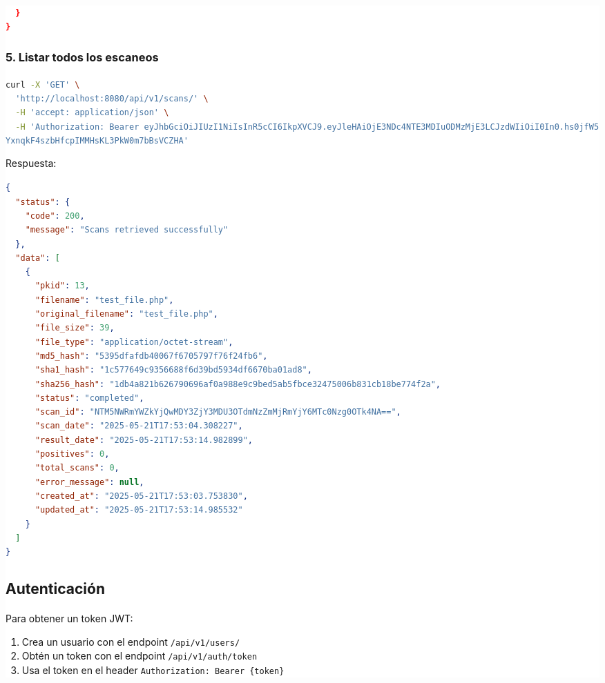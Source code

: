 ```json
  }
}
```

### 5. Listar todos los escaneos

```bash
curl -X 'GET' \
  'http://localhost:8080/api/v1/scans/' \
  -H 'accept: application/json' \
  -H 'Authorization: Bearer eyJhbGciOiJIUzI1NiIsInR5cCI6IkpXVCJ9.eyJleHAiOjE3NDc4NTE3MDIuODMzMjE3LCJzdWIiOiI0In0.hs0jfW5YxnqkF4szbHfcpIMMHsKL3PkW0m7bBsVCZHA'
```

Respuesta:
```json
{
  "status": {
    "code": 200,
    "message": "Scans retrieved successfully"
  },
  "data": [
    {
      "pkid": 13,
      "filename": "test_file.php",
      "original_filename": "test_file.php",
      "file_size": 39,
      "file_type": "application/octet-stream",
      "md5_hash": "5395dfafdb40067f6705797f76f24fb6",
      "sha1_hash": "1c577649c9356688f6d39bd5934df6670ba01ad8",
      "sha256_hash": "1db4a821b626790696af0a988e9c9bed5ab5fbce32475006b831cb18be774f2a",
      "status": "completed",
      "scan_id": "NTM5NWRmYWZkYjQwMDY3ZjY3MDU3OTdmNzZmMjRmYjY6MTc0Nzg0OTk4NA==",
      "scan_date": "2025-05-21T17:53:04.308227",
      "result_date": "2025-05-21T17:53:14.982899",
      "positives": 0,
      "total_scans": 0,
      "error_message": null,
      "created_at": "2025-05-21T17:53:03.753830",
      "updated_at": "2025-05-21T17:53:14.985532"
    }
  ]
}
```

## Autenticación

Para obtener un token JWT:

1. Crea un usuario con el endpoint `/api/v1/users/`
2. Obtén un token con el endpoint `/api/v1/auth/token`
3. Usa el token en el header `Authorization: Bearer {token}`
